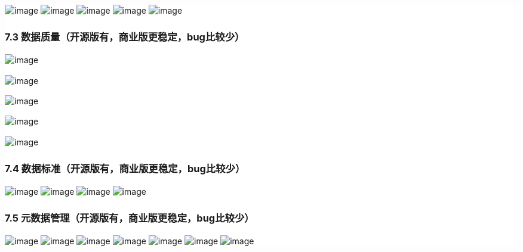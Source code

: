 <img width="1419" alt="image" src="https://github.com/alldatacenter/alldata/assets/20246692/defae4eb-3746-43d8-835c-16aa5bbaab54">

<img width="1419" alt="image" src="https://github.com/alldatacenter/alldata/assets/20246692/19315163-492a-4c3b-bc4e-475e02c1a674">
<img width="1425" alt="image" src="https://github.com/alldatacenter/alldata/assets/20246692/450659ad-8baa-4dfe-a3f1-6bf7bbbfaafb">
<img width="1439" alt="image" src="https://github.com/alldatacenter/alldata/assets/20246692/e84dc781-ee36-4f82-ae59-fccbffd9fdd9">
<img width="1400" alt="image" src="https://github.com/alldatacenter/alldata/assets/20246692/65d5e8ec-f2f2-4053-bf3c-9e46131dd54b">


### 7.3 数据质量（开源版有，商业版更稳定，bug比较少）

<img width="1412" alt="image" src="https://github.com/alldatacenter/alldata/assets/20246692/def238c4-9721-4ebf-b7f8-60f2c317d27d">

![image](https://github.com/alldatacenter/alldata/assets/20246692/79a50d83-cacb-49df-9b54-5deb5cd6b2bb)

![image](https://github.com/alldatacenter/alldata/assets/20246692/47f736b1-2281-448f-b703-7fed005f1326)

![image](https://github.com/alldatacenter/alldata/assets/20246692/5e55ba7c-df80-4c0c-ab54-e83d46047cd3)

![image](https://github.com/alldatacenter/alldata/assets/20246692/5280690b-f6a1-4aba-98b9-788270d65fba)

### 7.4 数据标准（开源版有，商业版更稳定，bug比较少）

<img width="1405" alt="image" src="https://github.com/alldatacenter/alldata/assets/20246692/73c735f9-ebc1-4824-8e03-713494bc9d00">

<img width="1410" alt="image" src="https://github.com/alldatacenter/alldata/assets/20246692/12f4c9c4-f7d9-484d-886f-efce968e6f6e">

<img width="1424" alt="image" src="https://github.com/alldatacenter/alldata/assets/20246692/81aa4cc1-8ef9-4dbf-a539-5d87ffb7b9f2">

<img width="1409" alt="image" src="https://github.com/alldatacenter/alldata/assets/20246692/b091f7eb-6ba1-4c04-a065-02cc1b984862">


### 7.5 元数据管理（开源版有，商业版更稳定，bug比较少）
<img width="1411" alt="image" src="https://github.com/alldatacenter/alldata/assets/20246692/6e2800e3-ff47-4bfd-8401-ed3983b588ab">

<img width="1424" alt="image" src="https://github.com/alldatacenter/alldata/assets/20246692/e5497f9d-6a75-424b-98e1-4a73573f0c0b">

<img width="1405" alt="image" src="https://github.com/alldatacenter/alldata/assets/20246692/c4b10f4d-c943-40a3-9091-5ee747318036">

<img width="1396" alt="image" src="https://github.com/alldatacenter/alldata/assets/20246692/e12b3be1-761c-4ba0-b8d9-d688a2d56984">

<img width="1394" alt="image" src="https://github.com/alldatacenter/alldata/assets/20246692/3b481394-72f0-4713-8860-220a2a6496c5">

<img width="1415" alt="image" src="https://github.com/alldatacenter/alldata/assets/20246692/98475d04-b4dd-4e3a-af7f-5f01166f4650">

<img width="1415" alt="image" src="https://github.com/alldatacenter/alldata/assets/20246692/8a3f6445-cf3e-4b38-a423-ab94d59c3ba4">
